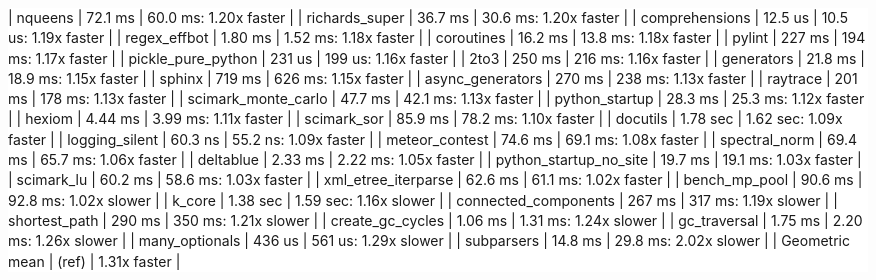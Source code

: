 | nqueens                    | 72.1 ms                                                         | 60.0 ms: 1.20x faster                                                            |
| richards_super             | 36.7 ms                                                         | 30.6 ms: 1.20x faster                                                            |
| comprehensions             | 12.5 us                                                         | 10.5 us: 1.19x faster                                                            |
| regex_effbot               | 1.80 ms                                                         | 1.52 ms: 1.18x faster                                                            |
| coroutines                 | 16.2 ms                                                         | 13.8 ms: 1.18x faster                                                            |
| pylint                     | 227 ms                                                          | 194 ms: 1.17x faster                                                             |
| pickle_pure_python         | 231 us                                                          | 199 us: 1.16x faster                                                             |
| 2to3                       | 250 ms                                                          | 216 ms: 1.16x faster                                                             |
| generators                 | 21.8 ms                                                         | 18.9 ms: 1.15x faster                                                            |
| sphinx                     | 719 ms                                                          | 626 ms: 1.15x faster                                                             |
| async_generators           | 270 ms                                                          | 238 ms: 1.13x faster                                                             |
| raytrace                   | 201 ms                                                          | 178 ms: 1.13x faster                                                             |
| scimark_monte_carlo        | 47.7 ms                                                         | 42.1 ms: 1.13x faster                                                            |
| python_startup             | 28.3 ms                                                         | 25.3 ms: 1.12x faster                                                            |
| hexiom                     | 4.44 ms                                                         | 3.99 ms: 1.11x faster                                                            |
| scimark_sor                | 85.9 ms                                                         | 78.2 ms: 1.10x faster                                                            |
| docutils                   | 1.78 sec                                                        | 1.62 sec: 1.09x faster                                                           |
| logging_silent             | 60.3 ns                                                         | 55.2 ns: 1.09x faster                                                            |
| meteor_contest             | 74.6 ms                                                         | 69.1 ms: 1.08x faster                                                            |
| spectral_norm              | 69.4 ms                                                         | 65.7 ms: 1.06x faster                                                            |
| deltablue                  | 2.33 ms                                                         | 2.22 ms: 1.05x faster                                                            |
| python_startup_no_site     | 19.7 ms                                                         | 19.1 ms: 1.03x faster                                                            |
| scimark_lu                 | 60.2 ms                                                         | 58.6 ms: 1.03x faster                                                            |
| xml_etree_iterparse        | 62.6 ms                                                         | 61.1 ms: 1.02x faster                                                            |
| bench_mp_pool              | 90.6 ms                                                         | 92.8 ms: 1.02x slower                                                            |
| k_core                     | 1.38 sec                                                        | 1.59 sec: 1.16x slower                                                           |
| connected_components       | 267 ms                                                          | 317 ms: 1.19x slower                                                             |
| shortest_path              | 290 ms                                                          | 350 ms: 1.21x slower                                                             |
| create_gc_cycles           | 1.06 ms                                                         | 1.31 ms: 1.24x slower                                                            |
| gc_traversal               | 1.75 ms                                                         | 2.20 ms: 1.26x slower                                                            |
| many_optionals             | 436 us                                                          | 561 us: 1.29x slower                                                             |
| subparsers                 | 14.8 ms                                                         | 29.8 ms: 2.02x slower                                                            |
| Geometric mean             | (ref)                                                           | 1.31x faster                                                                     |
